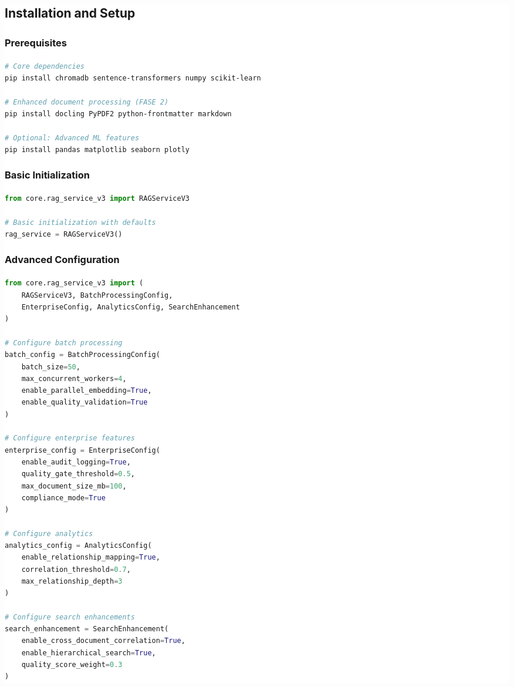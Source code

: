 ```
```

## Installation and Setup

### Prerequisites

```bash
# Core dependencies
pip install chromadb sentence-transformers numpy scikit-learn

# Enhanced document processing (FASE 2)
pip install docling PyPDF2 python-frontmatter markdown

# Optional: Advanced ML features
pip install pandas matplotlib seaborn plotly
```

### Basic Initialization

```python
from core.rag_service_v3 import RAGServiceV3

# Basic initialization with defaults
rag_service = RAGServiceV3()
```

### Advanced Configuration

```python
from core.rag_service_v3 import (
    RAGServiceV3, BatchProcessingConfig, 
    EnterpriseConfig, AnalyticsConfig, SearchEnhancement
)

# Configure batch processing
batch_config = BatchProcessingConfig(
    batch_size=50,
    max_concurrent_workers=4,
    enable_parallel_embedding=True,
    enable_quality_validation=True
)

# Configure enterprise features
enterprise_config = EnterpriseConfig(
    enable_audit_logging=True,
    quality_gate_threshold=0.5,
    max_document_size_mb=100,
    compliance_mode=True
)

# Configure analytics
analytics_config = AnalyticsConfig(
    enable_relationship_mapping=True,
    correlation_threshold=0.7,
    max_relationship_depth=3
)

# Configure search enhancements
search_enhancement = SearchEnhancement(
    enable_cross_document_correlation=True,
    enable_hierarchical_search=True,
    quality_score_weight=0.3
)

```